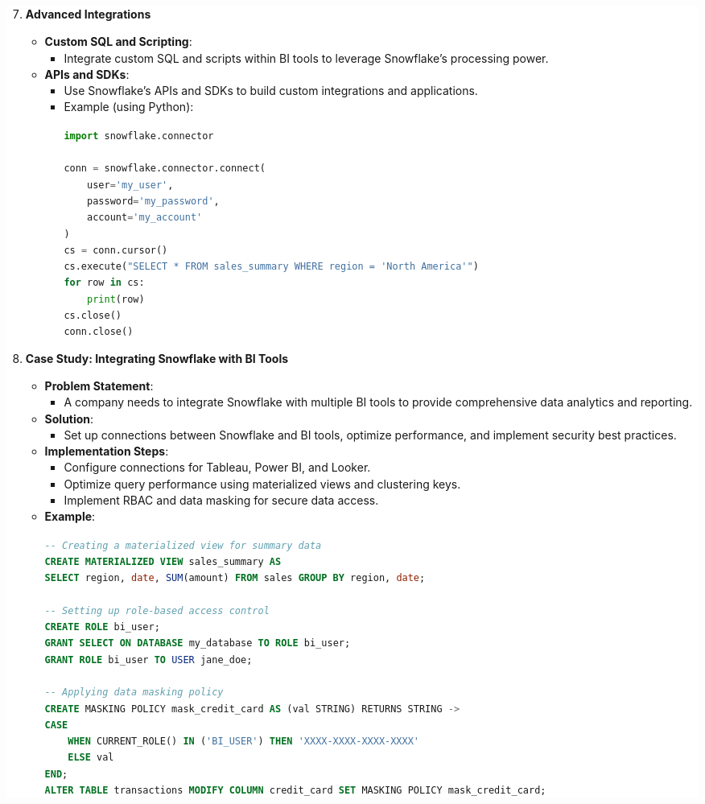 7. **Advanced Integrations**
   - **Custom SQL and Scripting**:
     - Integrate custom SQL and scripts within BI tools to leverage Snowflake’s processing power.
   - **APIs and SDKs**:
     - Use Snowflake’s APIs and SDKs to build custom integrations and applications.
     - Example (using Python):
       ```python
       import snowflake.connector

       conn = snowflake.connector.connect(
           user='my_user',
           password='my_password',
           account='my_account'
       )
       cs = conn.cursor()
       cs.execute("SELECT * FROM sales_summary WHERE region = 'North America'")
       for row in cs:
           print(row)
       cs.close()
       conn.close()
       ```

8. **Case Study: Integrating Snowflake with BI Tools**
   - **Problem Statement**:
     - A company needs to integrate Snowflake with multiple BI tools to provide comprehensive data analytics and reporting.
   - **Solution**:
     - Set up connections between Snowflake and BI tools, optimize performance, and implement security best practices.
   - **Implementation Steps**:
     - Configure connections for Tableau, Power BI, and Looker.
     - Optimize query performance using materialized views and clustering keys.
     - Implement RBAC and data masking for secure data access.
   - **Example**:
     ```sql
     -- Creating a materialized view for summary data
     CREATE MATERIALIZED VIEW sales_summary AS
     SELECT region, date, SUM(amount) FROM sales GROUP BY region, date;

     -- Setting up role-based access control
     CREATE ROLE bi_user;
     GRANT SELECT ON DATABASE my_database TO ROLE bi_user;
     GRANT ROLE bi_user TO USER jane_doe;

     -- Applying data masking policy
     CREATE MASKING POLICY mask_credit_card AS (val STRING) RETURNS STRING ->
     CASE
         WHEN CURRENT_ROLE() IN ('BI_USER') THEN 'XXXX-XXXX-XXXX-XXXX'
         ELSE val
     END;
     ALTER TABLE transactions MODIFY COLUMN credit_card SET MASKING POLICY mask_credit_card;
     ```
